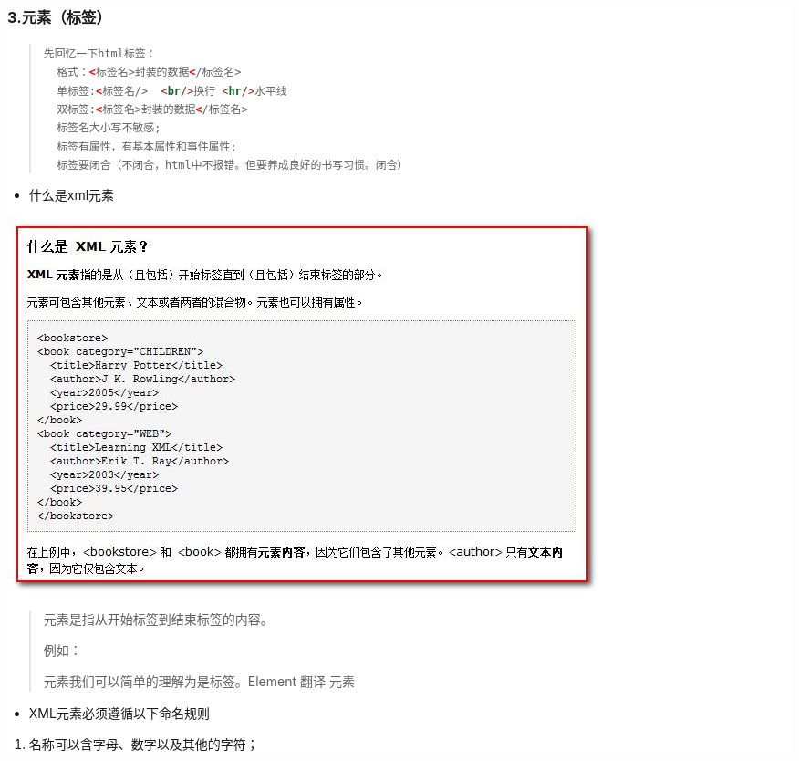 ### 3.元素（标签）

> ```html
> 先回忆一下html标签：
> 	格式：<标签名>封装的数据</标签名>
> 	单标签:<标签名/>	<br/>换行	<hr/>水平线
> 	双标签:<标签名>封装的数据</标签名>
> 	标签名大小写不敏感;
> 	标签有属性，有基本属性和事件属性;
> 	标签要闭合（不闭合，html中不报错。但要养成良好的书写习惯。闭合）
> ```

- 什么是xml元素 

![1601609745719](img/day04/04.png)

> 元素是指从开始标签到结束标签的内容。
>
> 例如：<title>java编程思想</title>
>
> 
>
> 元素我们可以简单的理解为是标签。Element 翻译 元素 

- XML元素必须遵循以下命名规则  

1. 名称可以含字母、数字以及其他的字符；
